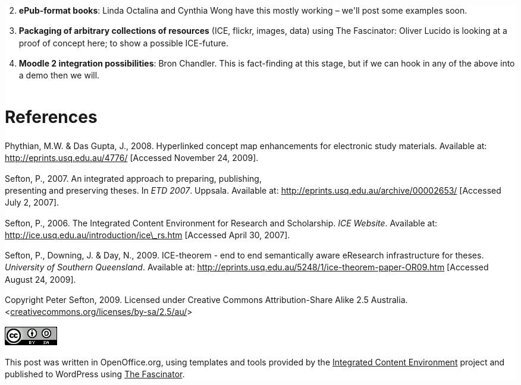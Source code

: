 2.  **ePub-format books**: Linda Octalina and Cynthia Wong have this
    mostly working <span class="spCh spChx2013">–</span> we'll post some
    examples soon.

3.  **Packaging of arbitrary collections of resources** (ICE, flickr,
    images, data) using The Fascinator: Oliver Lucido is looking at a
    proof of concept here; to show a possible ICE-future.

4.  **Moodle 2 integration possibilities**: Bron Chandler. This is
    fact-finding at this stage, but if we can hook in any of the above
    into a demo then we will.

# <span id="id21"></span></a>References

Phythian, M.W. & Das Gupta, J., 2008. Hyperlinked concept map
enhancements for electronic study materials. Available at:
http://eprints.usq.edu.au/4776/ [Accessed November 24, 2009].

Sefton, P., 2007. An integrated approach to preparing, publishing,\
 presenting and preserving theses. In *ETD 2007*<span
style="font-style:normal;"><span class="T5">. Uppsala. Available at:
http://eprints.usq.edu.au/archive/00002653/ [Accessed July 2,
2007].</span></span>

<span style="font-style:normal;"><span class="T5">Sefton, P., 2006. The
Integrated Content Environment for Research and
Scholarship.</span></span> *ICE Website*<span
style="font-style:normal;"><span class="T5">. Available at:
http://ice.usq.edu.au/introduction/ice\_rs.htm [Accessed April 30,
2007].</span></span>

<span style="font-style:normal;"><span class="T5">Sefton, P., Downing,
J. & Day, N., 2009. ICE-theorem - end to end semantically aware
eResearch</span></span> <span style="font-style:normal;"><span
class="T5">infrastructure for theses.</span></span> *University of
Southern Queensland*<span style="font-style:normal;"><span class="T5">.
Available at:
http://eprints.usq.edu.au/5248/1/ice-theorem-paper-OR09.htm [Accessed
August 24, 2009].</span></span>

Copyright Peter Sefton, 2009. Licensed under Creative Commons
Attribution-Share Alike 2.5 Australia.
\<[creativecommons.org/licenses/by-sa/2.5/au/](creativecommons.org/licenses/by-sa/2.5/au/)\>

[![HTTP://DBPEDIA.ORG/SNORQL/?QUERY=SELECT+%3FRESOURCE%0D%0AWHERE+{+%0D%0A%3FRESOURCE+%3CHTTP%3A%2F%2FDBPEDIA.ORG%2FONTOLOGY%2FPERSON%2FBIRTHPLACE%3E+%3CHTTP%3A%2F%2FDBPEDIA.ORG%2FRESOURCE%2FSYDNEY%3E+%3B%0D%0A%3CHTTP%3A%2F%2FDBPEDIA.ORG%2FONTOLOGY%2FPERSON%](/wp-content/uploads/2009/11/ICEWeek1_filesm40ca94ba.png.png)](creativecommons.org/licenses/by-sa/2.5/au/)

This post was written in OpenOffice.org, using templates and tools
provided by the [Integrated Content Environment](ice.usq.edu.au/)
project and published to WordPress using [The
Fascinator](fascinator.usq.edu.au/desktop/desktop.htm).

</div>

</div>
